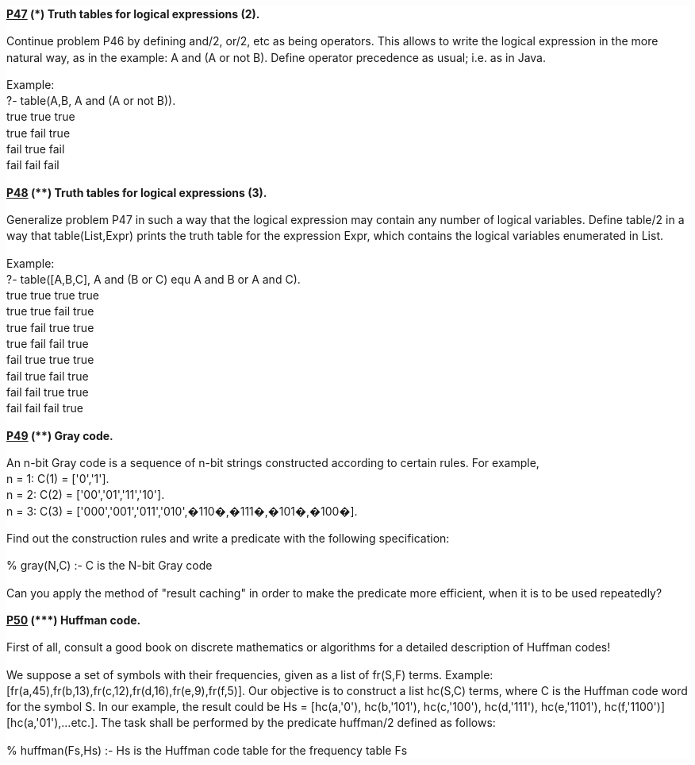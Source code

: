 **[P47](p47.pl) (\*) Truth tables for logical expressions (2).**

Continue problem P46 by defining and/2, or/2, etc as being operators. This allows to write the logical expression in the more natural way, as in the example: A and (A or not B). Define operator precedence as usual; i.e. as in Java.

Example:  
?- table(A,B, A and (A or not B)).  
true true true  
true fail true  
fail true fail  
fail fail fail  

**[P48](p48.pl) (\*\*) Truth tables for logical expressions (3).**

Generalize problem P47 in such a way that the logical expression may contain any number of logical variables. Define table/2 in a way that table(List,Expr) prints the truth table for the expression Expr, which contains the logical variables enumerated in List.

Example:  
?- table(\[A,B,C\], A and (B or C) equ A and B or A and C).  
true true true true  
true true fail true  
true fail true true  
true fail fail true  
fail true true true  
fail true fail true  
fail fail true true  
fail fail fail true  

**[P49](p49.pl) (\*\*) Gray code.**

An n-bit Gray code is a sequence of n-bit strings constructed according to certain rules. For example,  
n = 1: C(1) = \['0','1'\].  
n = 2: C(2) = \['00','01','11','10'\].  
n = 3: C(3) = \['000','001','011','010',�110�,�111�,�101�,�100�\].  
  
Find out the construction rules and write a predicate with the following specification:  
  
% gray(N,C) :- C is the N-bit Gray code  
  
Can you apply the method of "result caching" in order to make the predicate more efficient, when it is to be used repeatedly?

**[P50](p50.pl) (\*\*\*) Huffman code.**

First of all, consult a good book on discrete mathematics or algorithms for a detailed description of Huffman codes!  
  
We suppose a set of symbols with their frequencies, given as a list of fr(S,F) terms. Example: \[fr(a,45),fr(b,13),fr(c,12),fr(d,16),fr(e,9),fr(f,5)\]. Our objective is to construct a list hc(S,C) terms, where C is the Huffman code word for the symbol S. In our example, the result could be Hs = \[hc(a,'0'), hc(b,'101'), hc(c,'100'), hc(d,'111'), hc(e,'1101'), hc(f,'1100')\] \[hc(a,'01'),...etc.\]. The task shall be performed by the predicate huffman/2 defined as follows:  
  
% huffman(Fs,Hs) :- Hs is the Huffman code table for the frequency table Fs
